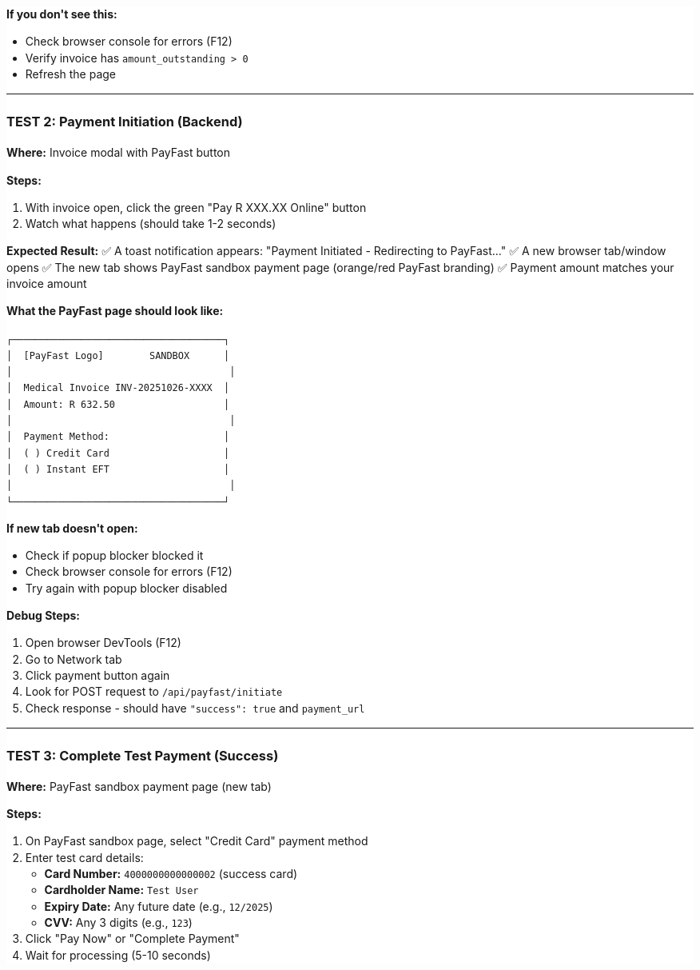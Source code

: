 **If you don't see this:**
- Check browser console for errors (F12)
- Verify invoice has `amount_outstanding > 0`
- Refresh the page

---

### **TEST 2: Payment Initiation (Backend)**

**Where:** Invoice modal with PayFast button

**Steps:**
1. With invoice open, click the green "Pay R XXX.XX Online" button
2. Watch what happens (should take 1-2 seconds)

**Expected Result:**
✅ A toast notification appears: "Payment Initiated - Redirecting to PayFast..."
✅ A new browser tab/window opens
✅ The new tab shows PayFast sandbox payment page (orange/red PayFast branding)
✅ Payment amount matches your invoice amount

**What the PayFast page should look like:**
```
┌─────────────────────────────────────┐
│  [PayFast Logo]        SANDBOX      │
│                                      │
│  Medical Invoice INV-20251026-XXXX  │
│  Amount: R 632.50                   │
│                                      │
│  Payment Method:                    │
│  ( ) Credit Card                    │
│  ( ) Instant EFT                    │
│                                      │
└─────────────────────────────────────┘
```

**If new tab doesn't open:**
- Check if popup blocker blocked it
- Check browser console for errors (F12)
- Try again with popup blocker disabled

**Debug Steps:**
1. Open browser DevTools (F12)
2. Go to Network tab
3. Click payment button again
4. Look for POST request to `/api/payfast/initiate`
5. Check response - should have `"success": true` and `payment_url`

---

### **TEST 3: Complete Test Payment (Success)**

**Where:** PayFast sandbox payment page (new tab)

**Steps:**
1. On PayFast sandbox page, select "Credit Card" payment method
2. Enter test card details:
   - **Card Number:** `4000000000000002` (success card)
   - **Cardholder Name:** `Test User`
   - **Expiry Date:** Any future date (e.g., `12/2025`)
   - **CVV:** Any 3 digits (e.g., `123`)
3. Click "Pay Now" or "Complete Payment"
4. Wait for processing (5-10 seconds)
